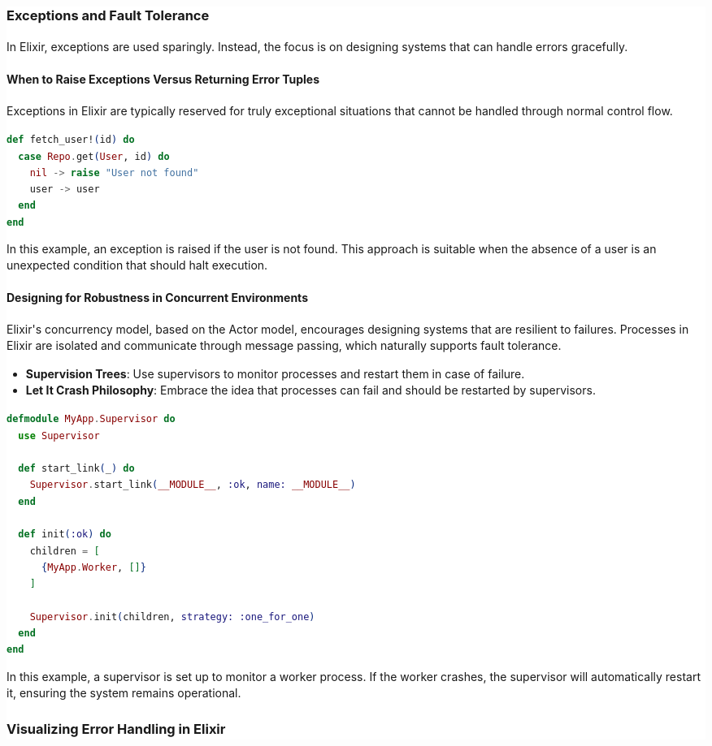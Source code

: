 ### Exceptions and Fault Tolerance

In Elixir, exceptions are used sparingly. Instead, the focus is on designing systems that can handle errors gracefully.

#### When to Raise Exceptions Versus Returning Error Tuples

Exceptions in Elixir are typically reserved for truly exceptional situations that cannot be handled through normal control flow.

```elixir
def fetch_user!(id) do
  case Repo.get(User, id) do
    nil -> raise "User not found"
    user -> user
  end
end
```

In this example, an exception is raised if the user is not found. This approach is suitable when the absence of a user is an unexpected condition that should halt execution.

#### Designing for Robustness in Concurrent Environments

Elixir's concurrency model, based on the Actor model, encourages designing systems that are resilient to failures. Processes in Elixir are isolated and communicate through message passing, which naturally supports fault tolerance.

- **Supervision Trees**: Use supervisors to monitor processes and restart them in case of failure.
- **Let It Crash Philosophy**: Embrace the idea that processes can fail and should be restarted by supervisors.

```elixir
defmodule MyApp.Supervisor do
  use Supervisor

  def start_link(_) do
    Supervisor.start_link(__MODULE__, :ok, name: __MODULE__)
  end

  def init(:ok) do
    children = [
      {MyApp.Worker, []}
    ]

    Supervisor.init(children, strategy: :one_for_one)
  end
end
```

In this example, a supervisor is set up to monitor a worker process. If the worker crashes, the supervisor will automatically restart it, ensuring the system remains operational.

### Visualizing Error Handling in Elixir
